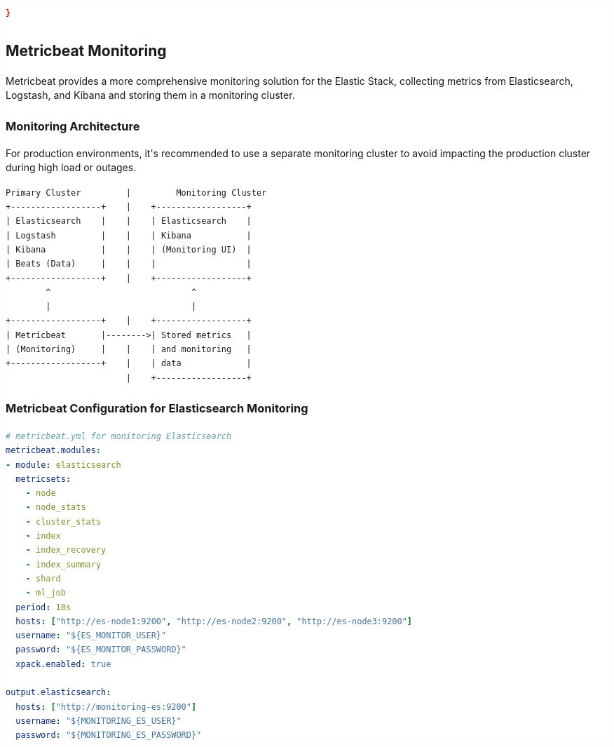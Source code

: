 ```bash
}
```

## Metricbeat Monitoring

Metricbeat provides a more comprehensive monitoring solution for the Elastic Stack, collecting metrics from Elasticsearch, Logstash, and Kibana and storing them in a monitoring cluster.

### Monitoring Architecture

For production environments, it's recommended to use a separate monitoring cluster to avoid impacting the production cluster during high load or outages.

```
Primary Cluster         |         Monitoring Cluster
+------------------+    |    +------------------+
| Elasticsearch    |    |    | Elasticsearch    |
| Logstash         |    |    | Kibana           |
| Kibana           |    |    | (Monitoring UI)  |
| Beats (Data)     |    |    |                  |
+------------------+    |    +------------------+
        ^                            ^
        |                            |
+------------------+    |    +------------------+
| Metricbeat       |-------->| Stored metrics   |
| (Monitoring)     |    |    | and monitoring   |
+------------------+    |    | data             |
                        |    +------------------+
```

### Metricbeat Configuration for Elasticsearch Monitoring

```yaml
# metricbeat.yml for monitoring Elasticsearch
metricbeat.modules:
- module: elasticsearch
  metricsets:
    - node
    - node_stats
    - cluster_stats
    - index
    - index_recovery
    - index_summary
    - shard
    - ml_job
  period: 10s
  hosts: ["http://es-node1:9200", "http://es-node2:9200", "http://es-node3:9200"]
  username: "${ES_MONITOR_USER}"
  password: "${ES_MONITOR_PASSWORD}"
  xpack.enabled: true

output.elasticsearch:
  hosts: ["http://monitoring-es:9200"]
  username: "${MONITORING_ES_USER}"
  password: "${MONITORING_ES_PASSWORD}"
```
